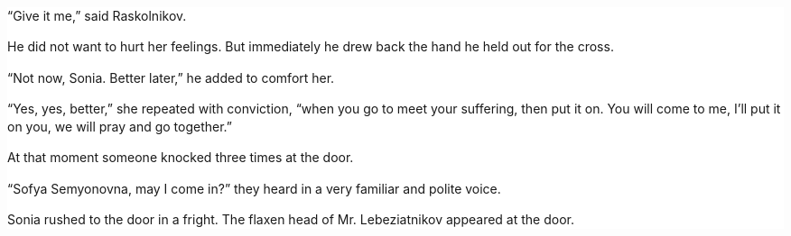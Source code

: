 “Give it me,” said Raskolnikov.

He did not want to hurt her feelings. But immediately he drew back the
hand he held out for the cross.

“Not now, Sonia. Better later,” he added to comfort her.

“Yes, yes, better,” she repeated with conviction, “when you go to meet
your suffering, then put it on. You will come to me, I’ll put it on you,
we will pray and go together.”

At that moment someone knocked three times at the door.

“Sofya Semyonovna, may I come in?” they heard in a very familiar and
polite voice.

Sonia rushed to the door in a fright. The flaxen head of Mr.
Lebeziatnikov appeared at the door.



